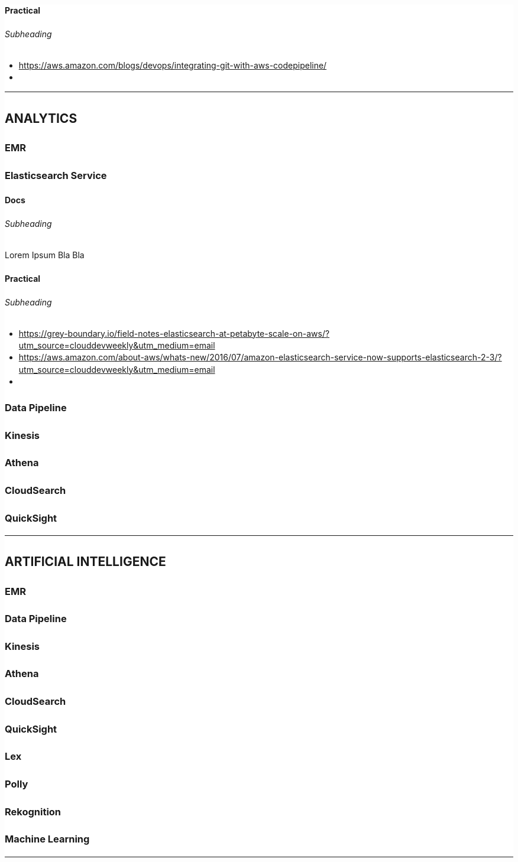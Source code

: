   #### Practical

  ###### *Subheading*
  - https://aws.amazon.com/blogs/devops/integrating-git-with-aws-codepipeline/
  -

---

## ANALYTICS

### EMR
### Elasticsearch Service

  #### Docs

  ###### *Subheading*

  Lorem Ipsum Bla Bla

  #### Practical

  ###### *Subheading*
  - https://grey-boundary.io/field-notes-elasticsearch-at-petabyte-scale-on-aws/?utm_source=clouddevweekly&utm_medium=email
  - https://aws.amazon.com/about-aws/whats-new/2016/07/amazon-elasticsearch-service-now-supports-elasticsearch-2-3/?utm_source=clouddevweekly&utm_medium=email
  -

### Data Pipeline
### Kinesis
### Athena
### CloudSearch
### QuickSight

---

## ARTIFICIAL INTELLIGENCE

### EMR
### Data Pipeline
### Kinesis
### Athena
### CloudSearch
### QuickSight
### Lex
### Polly
### Rekognition
### Machine Learning

---